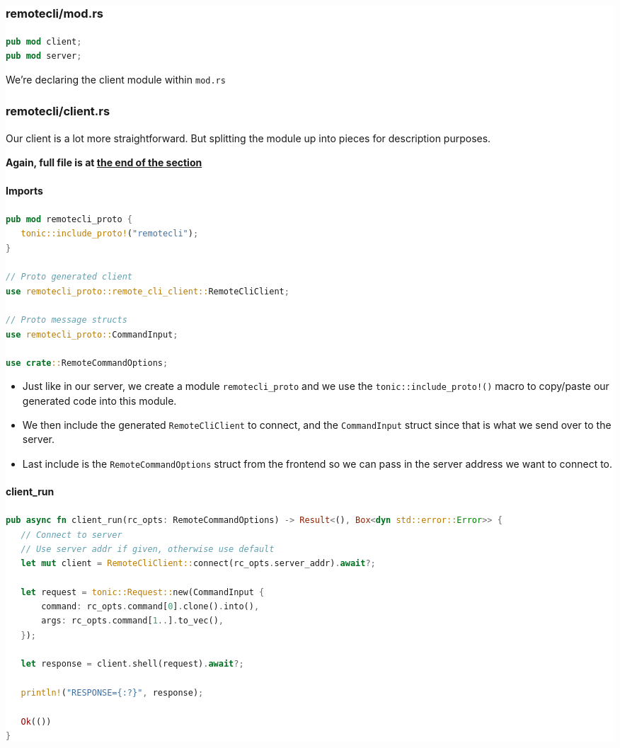 
### remotecli/mod.rs

```rust
pub mod client;
pub mod server;
```

We’re declaring the client module within `mod.rs` 


### remotecli/client.rs

Our client is a lot more straightforward. But splitting the module up into pieces for description purposes. 

**Again, full file is at [the end of the section](#remotecli-client-rs-all-together)**

#### Imports

```rust
pub mod remotecli_proto {
   tonic::include_proto!("remotecli");
}

// Proto generated client
use remotecli_proto::remote_cli_client::RemoteCliClient;

// Proto message structs
use remotecli_proto::CommandInput;

use crate::RemoteCommandOptions;
```

* Just like in our server, we create a module `remotecli_proto` and we use the `tonic::include_proto!()` macro to copy/paste our generated code into this module.

* We then include the generated `RemoteCliClient` to connect, and the `CommandInput` struct since that is what we send over to the server.

* Last include is the `RemoteCommandOptions` struct from the frontend so we can pass in the server address we want to connect to.


#### client_run

```rust
pub async fn client_run(rc_opts: RemoteCommandOptions) -> Result<(), Box<dyn std::error::Error>> {
   // Connect to server
   // Use server addr if given, otherwise use default
   let mut client = RemoteCliClient::connect(rc_opts.server_addr).await?;

   let request = tonic::Request::new(CommandInput {
       command: rc_opts.command[0].clone().into(),
       args: rc_opts.command[1..].to_vec(),
   });

   let response = client.shell(request).await?;

   println!("RESPONSE={:?}", response);

   Ok(())
}
```
